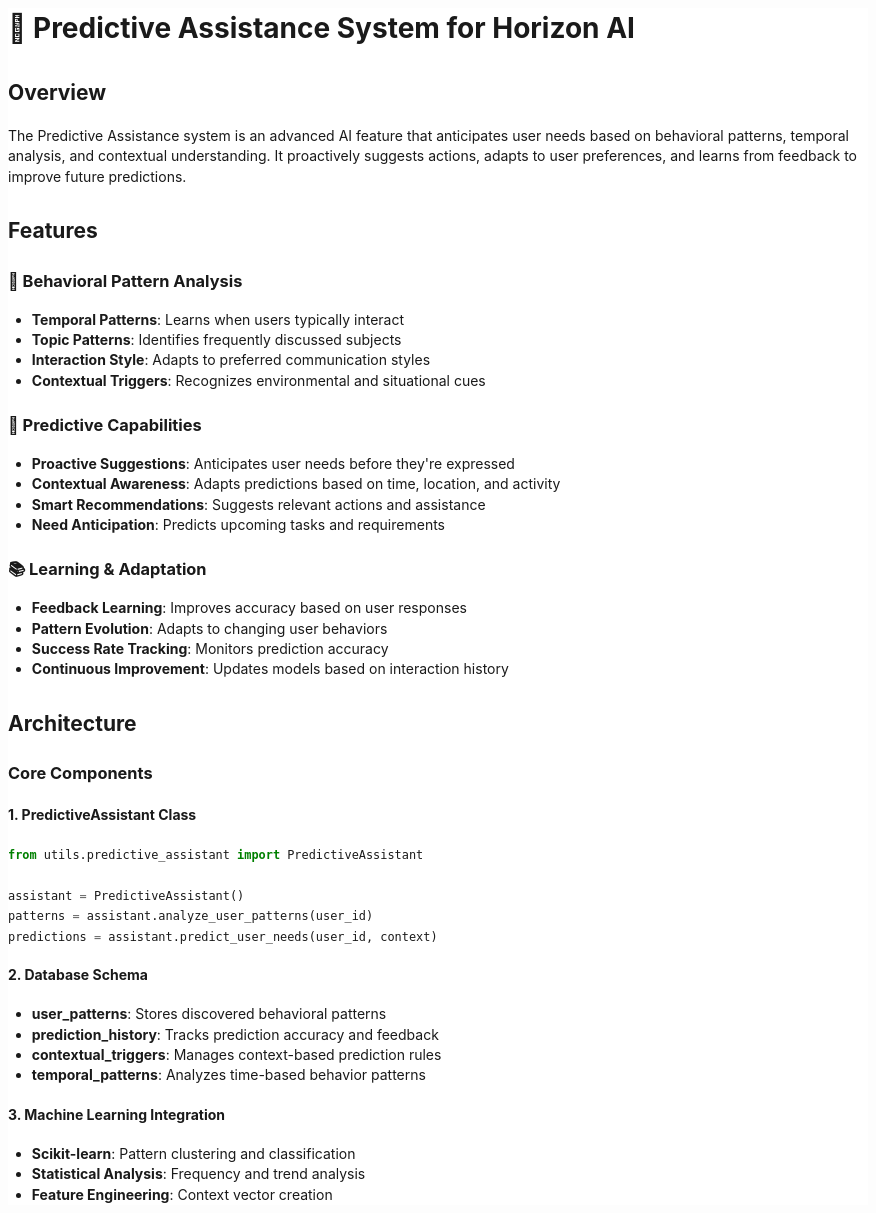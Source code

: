 # 🔮 Predictive Assistance System for Horizon AI

## Overview

The Predictive Assistance system is an advanced AI feature that anticipates user needs based on behavioral patterns, temporal analysis, and contextual understanding. It proactively suggests actions, adapts to user preferences, and learns from feedback to improve future predictions.

## Features

### 🧠 Behavioral Pattern Analysis
- **Temporal Patterns**: Learns when users typically interact
- **Topic Patterns**: Identifies frequently discussed subjects
- **Interaction Style**: Adapts to preferred communication styles
- **Contextual Triggers**: Recognizes environmental and situational cues

### 🔮 Predictive Capabilities
- **Proactive Suggestions**: Anticipates user needs before they're expressed
- **Contextual Awareness**: Adapts predictions based on time, location, and activity
- **Smart Recommendations**: Suggests relevant actions and assistance
- **Need Anticipation**: Predicts upcoming tasks and requirements

### 📚 Learning & Adaptation
- **Feedback Learning**: Improves accuracy based on user responses
- **Pattern Evolution**: Adapts to changing user behaviors
- **Success Rate Tracking**: Monitors prediction accuracy
- **Continuous Improvement**: Updates models based on interaction history

## Architecture

### Core Components

#### 1. PredictiveAssistant Class
```python
from utils.predictive_assistant import PredictiveAssistant

assistant = PredictiveAssistant()
patterns = assistant.analyze_user_patterns(user_id)
predictions = assistant.predict_user_needs(user_id, context)
```

#### 2. Database Schema
- **user_patterns**: Stores discovered behavioral patterns
- **prediction_history**: Tracks prediction accuracy and feedback
- **contextual_triggers**: Manages context-based prediction rules
- **temporal_patterns**: Analyzes time-based behavior patterns

#### 3. Machine Learning Integration
- **Scikit-learn**: Pattern clustering and classification
- **Statistical Analysis**: Frequency and trend analysis
- **Feature Engineering**: Context vector creation
